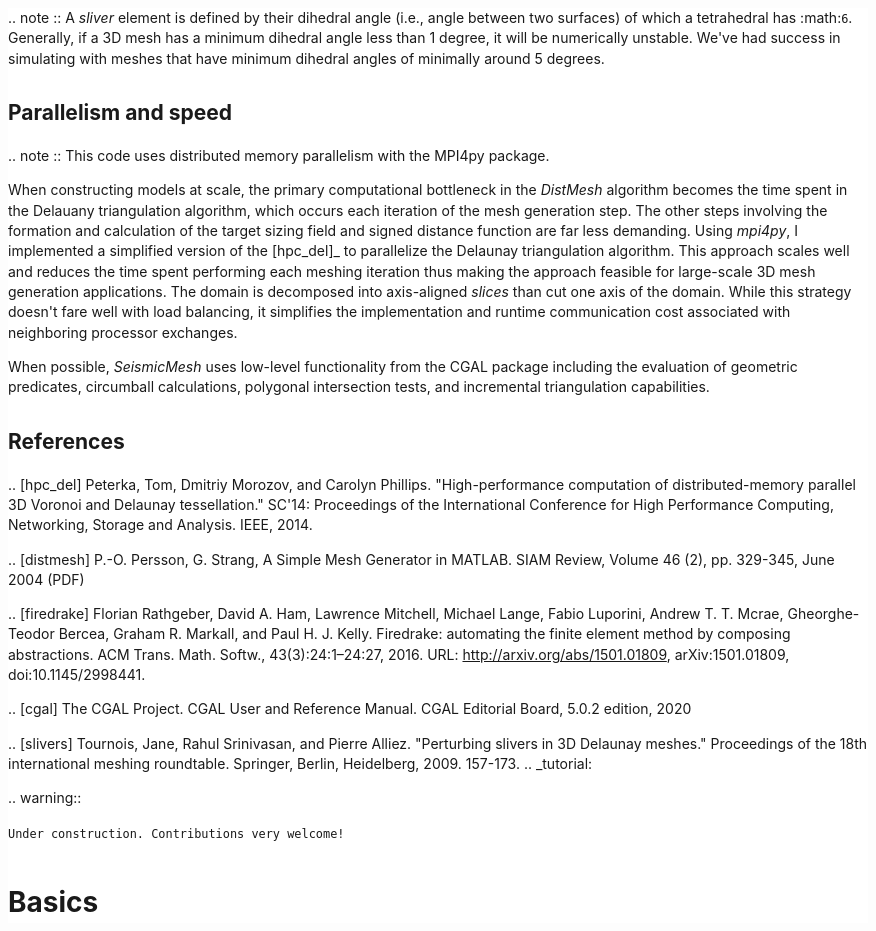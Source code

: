 .. note ::
    A *sliver* element is defined by their dihedral angle (i.e., angle between two surfaces) of which a tetrahedral has :math:`6`. Generally, if a 3D mesh has a minimum dihedral angle less than 1 degree, it will be numerically unstable. We've had success in simulating with meshes that have minimum dihedral angles of minimally around 5 degrees.


Parallelism and speed
-------------------------------------------

.. note ::
    This code uses distributed memory parallelism with the MPI4py package.

When constructing models at scale, the primary computational bottleneck in the *DistMesh* algorithm becomes the time spent in the Delauany triangulation algorithm, which occurs each iteration of the mesh generation step. The other steps involving the formation and calculation of the target sizing field and signed distance function are far less demanding. Using *mpi4py*, I implemented a simplified version of the [hpc_del]_ to parallelize the Delaunay triangulation algorithm. This approach scales well and reduces the time spent performing each meshing iteration thus making the approach feasible for large-scale 3D mesh generation applications. The domain is decomposed into axis-aligned *slices* than cut one axis of the domain. While this strategy doesn't fare well with load balancing, it simplifies the implementation and runtime communication cost associated with neighboring processor exchanges.

When possible, *SeismicMesh* uses low-level functionality from the CGAL package including the evaluation of geometric predicates, circumball calculations, polygonal intersection tests, and incremental triangulation capabilities.


References
-------------------------------------------

.. [hpc_del] Peterka, Tom, Dmitriy Morozov, and Carolyn Phillips. "High-performance computation of distributed-memory parallel 3D Voronoi and Delaunay tessellation." SC'14: Proceedings of the International Conference for High Performance Computing, Networking, Storage and Analysis. IEEE, 2014.

.. [distmesh] P.-O. Persson, G. Strang, A Simple Mesh Generator in MATLAB.
              SIAM Review, Volume 46 (2), pp. 329-345, June 2004 (PDF)

.. [firedrake] Florian Rathgeber, David A. Ham, Lawrence Mitchell, Michael Lange, Fabio Luporini, Andrew T. T. Mcrae, Gheorghe-Teodor Bercea, Graham R. Markall, and Paul H. J. Kelly. Firedrake: automating the finite element method by composing abstractions. ACM Trans. Math. Softw., 43(3):24:1–24:27, 2016. URL: http://arxiv.org/abs/1501.01809, arXiv:1501.01809, doi:10.1145/2998441.

.. [cgal] The CGAL Project. CGAL User and Reference Manual. CGAL Editorial Board, 5.0.2 edition, 2020

.. [slivers] Tournois, Jane, Rahul Srinivasan, and Pierre Alliez. "Perturbing slivers in 3D Delaunay meshes." Proceedings of the 18th international meshing roundtable. Springer, Berlin, Heidelberg, 2009. 157-173.
.. _tutorial:

.. warning::

    Under construction. Contributions very welcome!

Basics
========


[style]: https://sphinx-rtd-tutorial.readthedocs.io/en/latest/docstrings.html
[homepage]: https://www.contributor-covenant.org